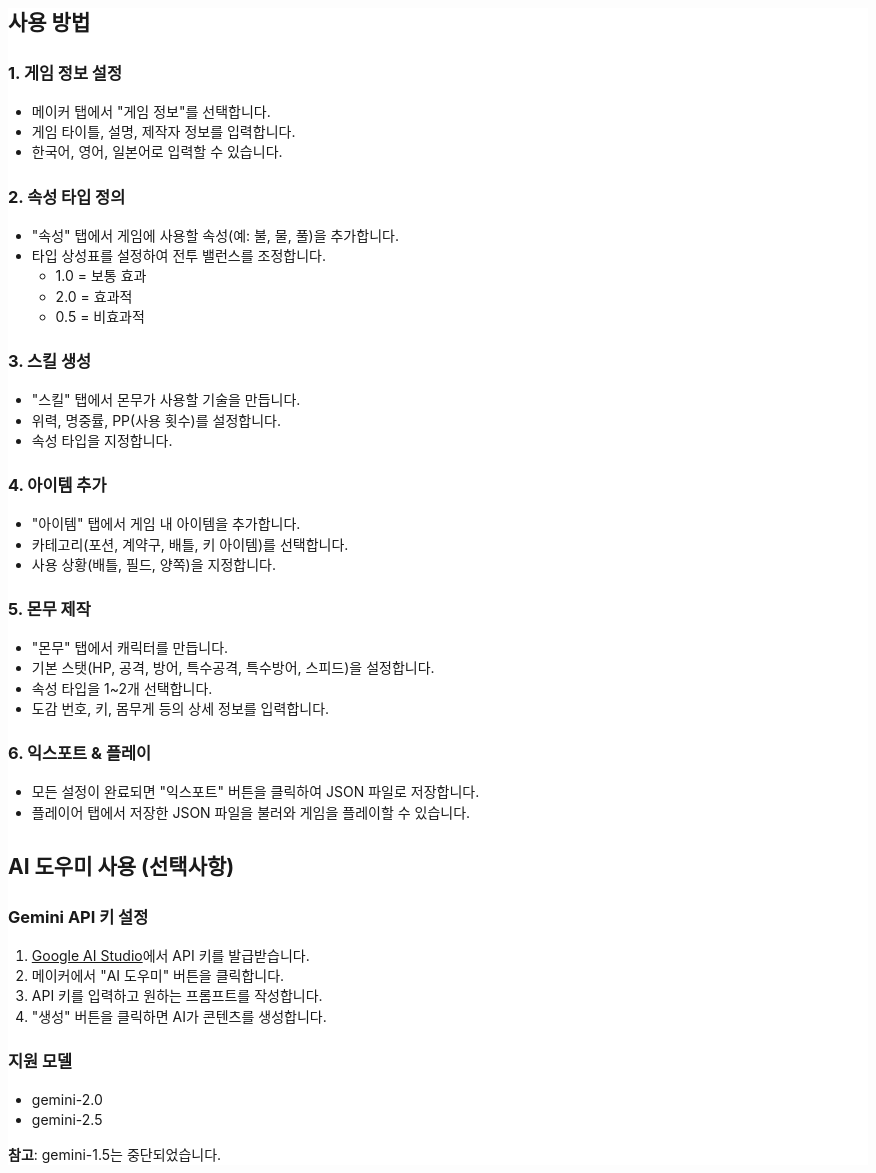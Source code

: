 ## 사용 방법

### 1. 게임 정보 설정
- 메이커 탭에서 "게임 정보"를 선택합니다.
- 게임 타이틀, 설명, 제작자 정보를 입력합니다.
- 한국어, 영어, 일본어로 입력할 수 있습니다.

### 2. 속성 타입 정의
- "속성" 탭에서 게임에 사용할 속성(예: 불, 물, 풀)을 추가합니다.
- 타입 상성표를 설정하여 전투 밸런스를 조정합니다.
  - 1.0 = 보통 효과
  - 2.0 = 효과적
  - 0.5 = 비효과적

### 3. 스킬 생성
- "스킬" 탭에서 몬무가 사용할 기술을 만듭니다.
- 위력, 명중률, PP(사용 횟수)를 설정합니다.
- 속성 타입을 지정합니다.

### 4. 아이템 추가
- "아이템" 탭에서 게임 내 아이템을 추가합니다.
- 카테고리(포션, 계약구, 배틀, 키 아이템)를 선택합니다.
- 사용 상황(배틀, 필드, 양쪽)을 지정합니다.

### 5. 몬무 제작
- "몬무" 탭에서 캐릭터를 만듭니다.
- 기본 스탯(HP, 공격, 방어, 특수공격, 특수방어, 스피드)을 설정합니다.
- 속성 타입을 1~2개 선택합니다.
- 도감 번호, 키, 몸무게 등의 상세 정보를 입력합니다.

### 6. 익스포트 & 플레이
- 모든 설정이 완료되면 "익스포트" 버튼을 클릭하여 JSON 파일로 저장합니다.
- 플레이어 탭에서 저장한 JSON 파일을 불러와 게임을 플레이할 수 있습니다.

## AI 도우미 사용 (선택사항)

### Gemini API 키 설정
1. [Google AI Studio](https://makersuite.google.com/app/apikey)에서 API 키를 발급받습니다.
2. 메이커에서 "AI 도우미" 버튼을 클릭합니다.
3. API 키를 입력하고 원하는 프롬프트를 작성합니다.
4. "생성" 버튼을 클릭하면 AI가 콘텐츠를 생성합니다.

### 지원 모델
- gemini-2.0
- gemini-2.5

**참고**: gemini-1.5는 중단되었습니다.
